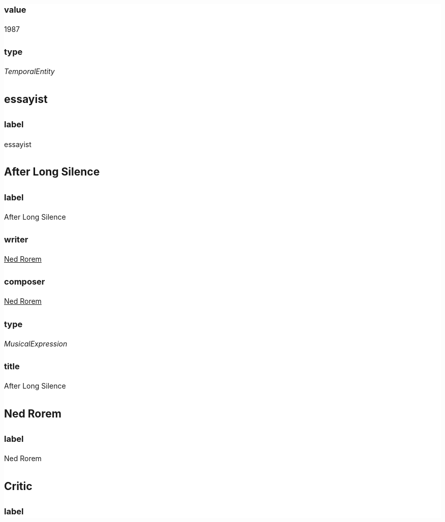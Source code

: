 ### value


1987

### type


*TemporalEntity*

## essayist

### label


essayist

## After Long Silence

### label


After Long Silence

### writer


[Ned Rorem](#Ned-Rorem)

### composer


[Ned Rorem](#Ned-Rorem)

### type


*MusicalExpression*

### title


After Long Silence

## Ned Rorem

### label


Ned Rorem

## Critic

### label
